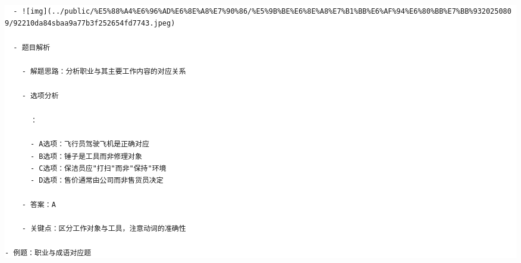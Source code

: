       - ![img](../public/%E5%88%A4%E6%96%AD%E6%8E%A8%E7%90%86/%E5%9B%BE%E6%8E%A8%E7%B1%BB%E6%AF%94%E6%80%BB%E7%BB%9320250809/92210da84sbaa9a77b3f252654fd7743.jpeg)

      - 题目解析

        - 解题思路：分析职业与其主要工作内容的对应关系

        - 选项分析

          ：

          - A选项：飞行员驾驶飞机是正确对应
          - B选项：锤子是工具而非修理对象
          - C选项：保洁员应"打扫"而非"保持"环境
          - D选项：售价通常由公司而非售货员决定

        - 答案：A

        - 关键点：区分工作对象与工具，注意动词的准确性

    - 例题：职业与成语对应题
